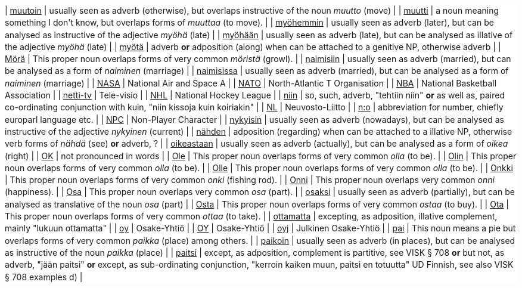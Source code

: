 | [muutoin](lexemes/muutoin.html) |  usually seen as adverb (otherwise), but overlaps instructive of the noun *muutto* (move) |
| [muutti](lexemes/muutti.html) |  a noun meaning something I don't know, but overlaps forms of *muuttaa* (to move). |
| [myöhemmin](lexemes/myöhemmin.html) |  usually seen as adverb (later), but can be analysed as instructive of the adjective *myöhä* (late) |
| [myöhään](lexemes/myöhään.html) |  usually seen as adverb (late), but can be analysed as illative of the adjective *myöhä* (late) |
| [myötä](lexemes/myötä.html) |  adverb   **or**  adposition (along) when can be attached to a genitive NP, otherwise adverb |
| [Mörä](lexemes/Mörä.html) |  This proper noun overlaps forms of very common *möristä* (growl). |
| [naimisiin](lexemes/naimisiin.html) |  usually seen as adverb (married), but can be analysed as a form of *naiminen* (marriage) |
| [naimisissa](lexemes/naimisissa.html) |  usually seen as adverb (married), but can be analysed as a form of *naiminen* (marriage) |
| [NASA](lexemes/NASA.html) |  National Air and Space A |
| [NATO](lexemes/NATO.html) |  North-Atlantic T Organisation |
| [NBA](lexemes/NBA.html) |  National Basketball Association |
| [netti-tv](lexemes/netti-tv.html) |  Tele-visio |
| [NHL](lexemes/NHL.html) |  National Hockey League |
| [niin](lexemes/niin.html) |  so, such, adverb, "tehtiin niin"  **or**  as well as, paired co-ordinating conjunction with kuin, "niin kissoja kuin koiriakin" |
| [NL](lexemes/NL.html) |  Neuvosto-Liitto |
| [n:o](lexemes/nCOLONo.html) |  abbreviation for number, chiefly europarl language etc. |
| [NPC](lexemes/NPC.html) |  Non-Player Character |
| [nykyisin](lexemes/nykyisin.html) |  usually seen as adverb (nowadays), but can be analysed as instructive of the adjective *nykyinen* (current) |
| [nähden](lexemes/nähden.html) |  adposition (regarding) when can be attached to a illative NP, otherwise verb forms of *nähdä* (see)  **or**  adverb, ? |
| [oikeastaan](lexemes/oikeastaan.html) |  usually seen as adverb (actually), but can be analysed as a form of *oikea* (right) |
| [OK](lexemes/OK.html) |  not pronounced in words |
| [Ole](lexemes/Ole.html) |  This proper noun overlaps forms of very common *olla* (to be). |
| [Olin](lexemes/Olin.html) |  This proper noun overlaps forms of very common *olla* (to be). |
| [Olle](lexemes/Olle.html) |  This proper noun overlaps forms of very common *olla* (to be). |
| [Onkki](lexemes/Onkki.html) |  This proper noun overlaps forms of very common *onki* (fishing rod). |
| [Onni](lexemes/Onni.html) |  This proper noun overlaps  very common *onni* (happiness). |
| [Osa](lexemes/Osa.html) |  This proper noun overlaps  very common *osa* (part). |
| [osaksi](lexemes/osaksi.html) |  usually seen as adverb (partially), but can be analysed as translative of the noun *osa* (part) |
| [Osta](lexemes/Osta.html) |  This proper noun overlaps forms of very common *ostaa* (to buy). |
| [Ota](lexemes/Ota.html) |  This proper noun overlaps forms of very common *ottaa* (to take). |
| [ottamatta](lexemes/ottamatta.html) |  excepting, as adposition, illative complement, mainly "lukuun ottamatta" |
| [oy](lexemes/oy.html) |  Osake-Yhtiö |
| [OY](lexemes/OY.html) |  Osake-Yhtiö |
| [oyj](lexemes/oyj.html) |  Julkinen Osake-Yhtiö |
| [pai](lexemes/pai.html) |  This noun means a pie but overlaps forms of very common *paikka* (place) among others. |
| [paikoin](lexemes/paikoin.html) |  usually seen as adverb (in places), but can be analysed as instructive of the noun *paikka* (place) |
| [paitsi](lexemes/paitsi.html) |  except, as adposition, complement is partitive, see VISK § 708  **or**  but not, as adverb, "jään paitsi"  **or**  except, as sub-ordinating conjunction, "kerroin kaiken muun, paitsi en totuutta" UD Finnish, see also VISK § 708 examples d) |